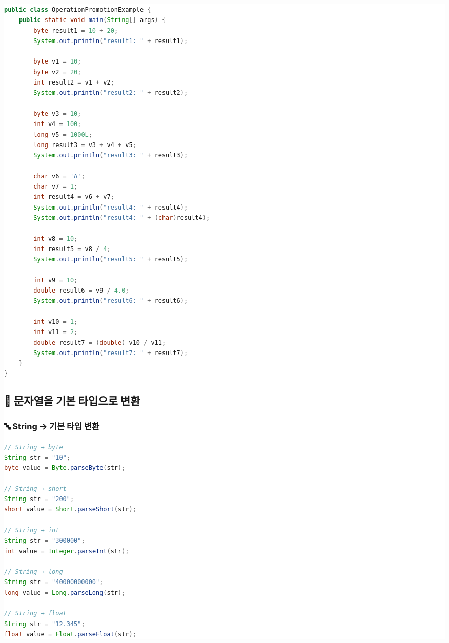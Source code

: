 ```java
public class OperationPromotionExample {
    public static void main(String[] args) {
        byte result1 = 10 + 20;
        System.out.println("result1: " + result1);

        byte v1 = 10;
        byte v2 = 20;
        int result2 = v1 + v2;
        System.out.println("result2: " + result2);

        byte v3 = 10;
        int v4 = 100;
        long v5 = 1000L;
        long result3 = v3 + v4 + v5;
        System.out.println("result3: " + result3);

        char v6 = 'A';
        char v7 = 1;
        int result4 = v6 + v7;
        System.out.println("result4: " + result4);
        System.out.println("result4: " + (char)result4);

        int v8 = 10;
        int result5 = v8 / 4;
        System.out.println("result5: " + result5);

        int v9 = 10;
        double result6 = v9 / 4.0;
        System.out.println("result6: " + result6);

        int v10 = 1;
        int v11 = 2;
        double result7 = (double) v10 / v11;
        System.out.println("result7: " + result7);
    }
}

```

## 🔄 문자열을 기본 타입으로 변환

### 🔤 String → 기본 타입 변환

```java
// String → byte
String str = "10";
byte value = Byte.parseByte(str);

// String → short
String str = "200";
short value = Short.parseShort(str);

// String → int
String str = "300000";
int value = Integer.parseInt(str);

// String → long
String str = "40000000000";
long value = Long.parseLong(str);

// String → float
String str = "12.345";
float value = Float.parseFloat(str);
```
